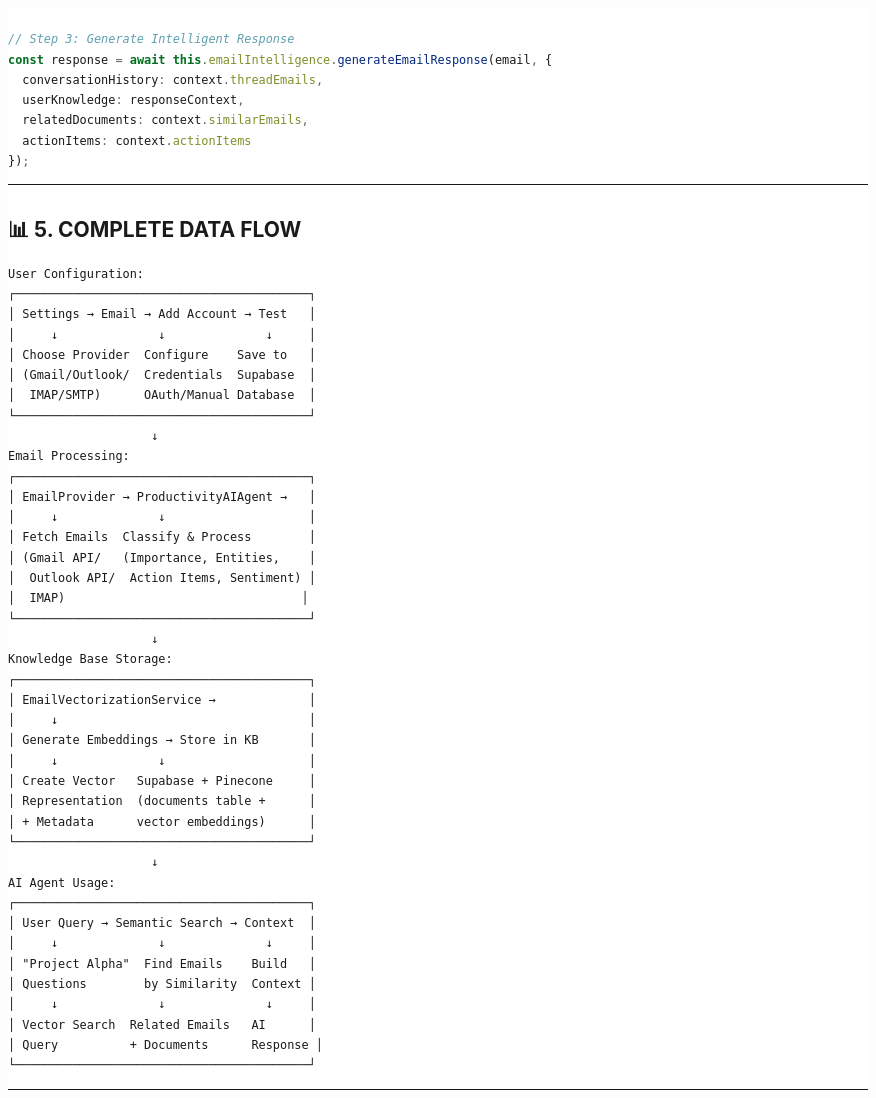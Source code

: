 ```typescript

// Step 3: Generate Intelligent Response
const response = await this.emailIntelligence.generateEmailResponse(email, {
  conversationHistory: context.threadEmails,
  userKnowledge: responseContext,
  relatedDocuments: context.similarEmails,
  actionItems: context.actionItems
});
```

---

## 📊 **5. COMPLETE DATA FLOW**

```
User Configuration:
┌─────────────────────────────────────────┐
│ Settings → Email → Add Account → Test   │
│     ↓              ↓              ↓     │
│ Choose Provider  Configure    Save to   │
│ (Gmail/Outlook/  Credentials  Supabase  │
│  IMAP/SMTP)      OAuth/Manual Database  │
└─────────────────────────────────────────┘
                    ↓
Email Processing:
┌─────────────────────────────────────────┐
│ EmailProvider → ProductivityAIAgent →   │
│     ↓              ↓                    │
│ Fetch Emails  Classify & Process        │
│ (Gmail API/   (Importance, Entities,    │
│  Outlook API/  Action Items, Sentiment) │
│  IMAP)                                 │
└─────────────────────────────────────────┘
                    ↓
Knowledge Base Storage:
┌─────────────────────────────────────────┐
│ EmailVectorizationService →             │
│     ↓                                   │
│ Generate Embeddings → Store in KB       │
│     ↓              ↓                    │
│ Create Vector   Supabase + Pinecone     │
│ Representation  (documents table +      │
│ + Metadata      vector embeddings)      │
└─────────────────────────────────────────┘
                    ↓
AI Agent Usage:
┌─────────────────────────────────────────┐
│ User Query → Semantic Search → Context  │
│     ↓              ↓              ↓     │
│ "Project Alpha"  Find Emails    Build   │
│ Questions        by Similarity  Context │
│     ↓              ↓              ↓     │
│ Vector Search  Related Emails   AI      │
│ Query          + Documents      Response │
└─────────────────────────────────────────┘
```

---